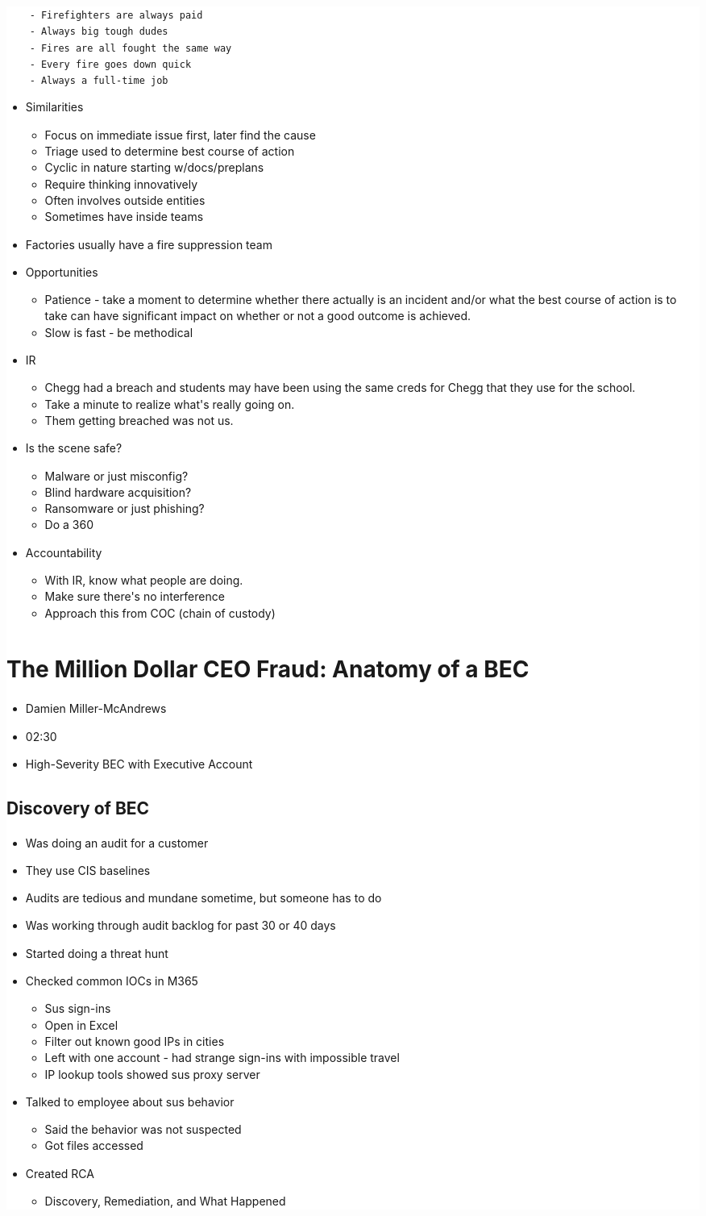 		- Firefighters are always paid
		- Always big tough dudes
		- Fires are all fought the same way
		- Every fire goes down quick
		- Always a full-time job

- Similarities
	- Focus on immediate issue first, later find the cause
	- Triage used to determine best course of action
	- Cyclic in nature starting w/docs/preplans
	- Require thinking innovatively
	- Often involves outside entities
	- Sometimes have inside teams

- Factories usually have a fire suppression team

- Opportunities 
	- Patience - take a moment to determine whether there actually is an incident and/or what the best course of action is to take can have significant impact on whether or not a good outcome is achieved.
	- Slow is fast - be methodical

- IR
	- Chegg had a breach and students may have been using the same creds for Chegg that they use for the school.
	- Take a minute to realize what's really going on.
	- Them getting breached was not us.

- Is the scene safe?
	- Malware or just misconfig?
	- Blind hardware acquisition?
	- Ransomware or just phishing?
	- Do a 360

- Accountability 
	- With IR, know what people are doing.
	- Make sure there's no interference
	- Approach this from COC (chain of custody)
# The Million Dollar CEO Fraud: Anatomy of a BEC
- Damien Miller-McAndrews
- 02:30

- High-Severity BEC with Executive Account
## Discovery of BEC
- Was doing an audit for a customer
- They use CIS baselines
- Audits are tedious and mundane sometime, but someone has to do
- Was working through audit backlog for past 30 or 40 days
- Started doing a threat hunt

- Checked common IOCs in M365
	- Sus sign-ins
	- Open in Excel
	- Filter out known good IPs in cities
	- Left with one account - had strange sign-ins with impossible travel
	- IP lookup tools showed sus proxy server
- Talked to employee about sus behavior
	- Said the behavior was not suspected
	- Got files accessed
- Created RCA
	- Discovery, Remediation, and What Happened
